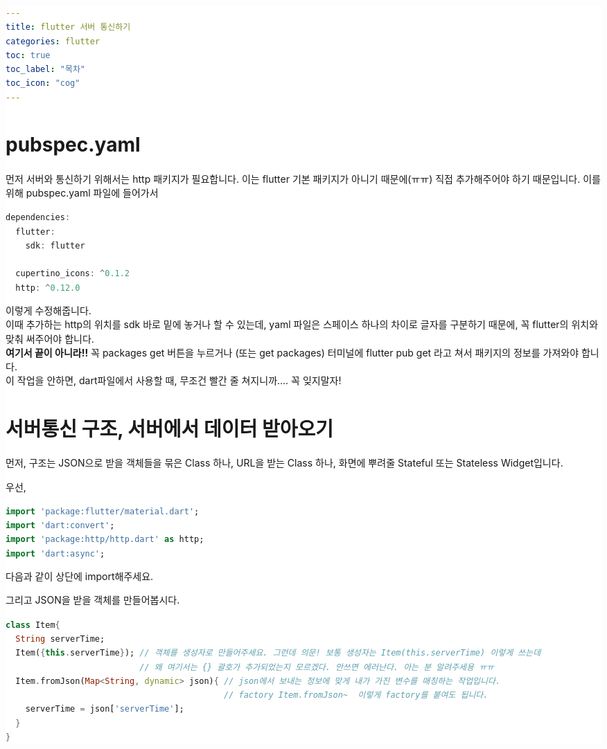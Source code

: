 ```yaml
---
title: flutter 서버 통신하기
categories: flutter
toc: true
toc_label: "목차"
toc_icon: "cog"
---
```


# pubspec.yaml
먼저 서버와 통신하기 위해서는 http 패키지가 필요합니다. 이는 flutter 기본 패키지가 아니기 때문에(ㅠㅠ) 직접 추가해주어야 하기 때문입니다.
이를 위해 pubspec.yaml 파일에 들어가서 

```java
dependencies:
  flutter:
    sdk: flutter

  cupertino_icons: ^0.1.2
  http: ^0.12.0
```

이렇게 수정해줍니다.<br>
이때 추가하는 http의 위치를 sdk 바로 밑에 놓거나 할 수 있는데, yaml 파일은 스페이스 하나의 차이로 글자를 구분하기 때문에, 꼭 flutter의 위치와 맞춰 써주어야 합니다. <br>
**여기서 끝이 아니라!!**
꼭 packages get 버튼을 누르거나 (또는 get packages) 터미널에 flutter pub get 라고 쳐서 패키지의 정보를 가져와야 합니다. <br>
이 작업을 안하면, dart파일에서 사용할 때, 무조건 빨간 줄 쳐지니까.... 꼭 잊지말자!





# 서버통신 구조, 서버에서 데이터 받아오기
 먼저, 구조는 JSON으로 받을 객체들을 묶은 Class 하나, URL을 받는 Class 하나, 화면에 뿌려줄 Stateful 또는 Stateless Widget입니다.
 
 우선,
 ```dart
 import 'package:flutter/material.dart';
import 'dart:convert';
import 'package:http/http.dart' as http;
import 'dart:async';
```
다음과 같이 상단에 import해주세요.

그리고 JSON을 받을 객체를 만들어봅시다.

```dart
class Item{
  String serverTime; 
  Item({this.serverTime}); // 객체를 생성자로 만들어주세요. 그런데 의문! 보통 생성자는 Item(this.serverTime) 이렇게 쓰는데
                           // 왜 여기서는 {} 괄호가 추가되었는지 모르겠다. 안쓰면 에러난다. 아는 분 알려주세용 ㅠㅠ
  Item.fromJson(Map<String, dynamic> json){ // json에서 보내는 정보에 맞게 내가 가진 변수를 매칭하는 작업입니다.
                                            // factory Item.fromJson~  이렇게 factory를 붙여도 됩니다.
    serverTime = json['serverTime'];          
  }
}
```
